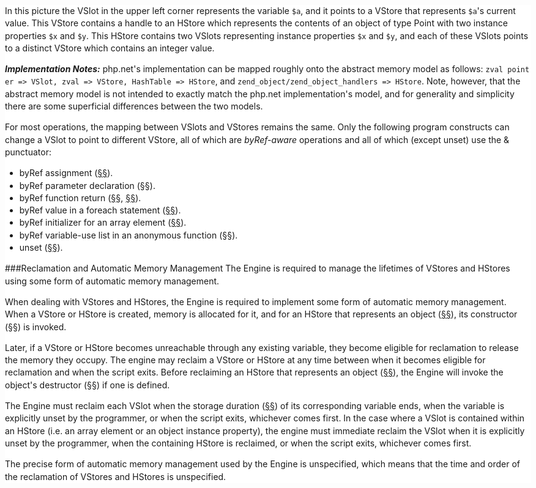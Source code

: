 In this picture the VSlot in the upper left corner represents the
variable `$a`, and it points to a VStore that represents `$a`'s current
value. This VStore contains a handle to an HStore which represents the
contents of an object of type Point with two instance properties `$x`
and `$y`. This HStore contains two VSlots representing instance
properties `$x` and `$y`, and each of these VSlots points to a distinct
VStore which contains an integer value.

***Implementation Notes:*** php.net's implementation can be mapped roughly
onto the abstract memory model as follows: `zval pointer => VSlot, zval
=> VStore, HashTable => HStore`, and
`zend_object/zend_object_handlers => HStore`. Note, however, that the
abstract memory model is not intended to exactly match the php.net
implementation's model, and for generality and simplicity there are some
superficial differences between the two models.

For most operations, the mapping between VSlots and VStores remains the
same. Only the following program constructs can change a VSlot to point
to different VStore, all of which are *byRef-aware* operations and all
of which (except unset) use the & punctuator:

-   byRef assignment ([§§](#byref-assignment)).
-   byRef parameter declaration ([§§](#function-definitions)).
-   byRef function return ([§§](#the-return-statement), [§§](#function-definitions)).
-   byRef value in a foreach statement ([§§](#the-foreach-statement)).
-   byRef initializer for an array element ([§§](#array-creation-operator)).
-   byRef variable-use list in an anonymous function ([§§](#anonymous-function-creation)).
-   unset ([§§](#unset)).

###Reclamation and Automatic Memory Management
The Engine is required to manage the lifetimes of VStores and HStores
using some form of automatic memory management.

When dealing with VStores and HStores, the Engine is required to implement
some form of automatic memory management. When a VStore or HStore
is created, memory is allocated for it, and for an HStore that represents
an object ([§§](#object-types)), its constructor ([§§](#constructors)) is invoked.

Later, if a VStore or HStore becomes unreachable through any existing
variable, they become eligible for reclamation to release the memory
they occupy. The engine may reclaim a VStore or HStore at any time
between when it becomes eligible for reclamation and when the script
exits. Before reclaiming an HStore that represents an object ([§§](#object-types)),
the Engine will invoke the object's destructor ([§§](#constructors)) if one is defined.

The Engine must reclaim each VSlot when the storage duration ([§§](#storage-duration)) of its
corresponding variable ends, when the variable is explicitly unset by the
programmer, or when the script exits, whichever comes first. In the case where
a VSlot is contained within an HStore (i.e. an array element or an object
instance property), the engine must immediate reclaim the VSlot when it is
explicitly unset by the programmer, when the containing HStore is reclaimed,
or when the script exits, whichever comes first.

The precise form of automatic memory management used by the Engine is
unspecified, which means that the time and order of the reclamation of
VStores and HStores is unspecified.
